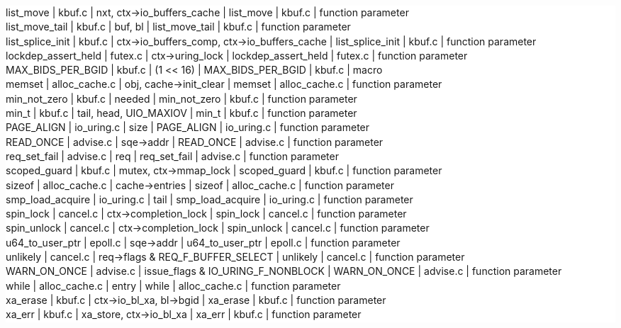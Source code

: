 list_move             | kbuf.c                    | nxt, ctx->io_buffers_cache                                        | list_move                 | kbuf.c                           | function parameter                
list_move_tail        | kbuf.c                    | buf, bl                                                           | list_move_tail            | kbuf.c                           | function parameter                
list_splice_init      | kbuf.c                    | ctx->io_buffers_comp, ctx->io_buffers_cache                       | list_splice_init          | kbuf.c                           | function parameter                
lockdep_assert_held   | futex.c                   | ctx->uring_lock                                                   | lockdep_assert_held       | futex.c                          | function parameter                
MAX_BIDS_PER_BGID     | kbuf.c                    | (1 << 16)                                                         | MAX_BIDS_PER_BGID         | kbuf.c                           | macro                             
memset                | alloc_cache.c             | obj, cache->init_clear                                            | memset                   | alloc_cache.c                    | function parameter                
min_not_zero          | kbuf.c                    | needed                                                            | min_not_zero              | kbuf.c                           | function parameter                
min_t                 | kbuf.c                    | tail, head, UIO_MAXIOV                                            | min_t                     | kbuf.c                           | function parameter                
PAGE_ALIGN            | io_uring.c                | size                                                              | PAGE_ALIGN                | io_uring.c                       | function parameter                
READ_ONCE            | advise.c                  | sqe->addr                                                         | READ_ONCE                | advise.c                         | function parameter                
req_set_fail          | advise.c                  | req                                                               | req_set_fail              | advise.c                         | function parameter                
scoped_guard          | kbuf.c                    | mutex, ctx->mmap_lock                                             | scoped_guard              | kbuf.c                           | function parameter                
sizeof                | alloc_cache.c             | cache->entries                                                    | sizeof                   | alloc_cache.c                    | function parameter                
smp_load_acquire      | io_uring.c                | tail                                                               | smp_load_acquire          | io_uring.c                       | function parameter                
spin_lock             | cancel.c                  | ctx->completion_lock                                               | spin_lock                 | cancel.c                         | function parameter                
spin_unlock           | cancel.c                  | ctx->completion_lock                                               | spin_unlock               | cancel.c                         | function parameter                
u64_to_user_ptr       | epoll.c                   | sqe->addr                                                         | u64_to_user_ptr           | epoll.c                          | function parameter                
unlikely              | cancel.c                  | req->flags & REQ_F_BUFFER_SELECT                                  | unlikely                  | cancel.c                         | function parameter                
WARN_ON_ONCE          | advise.c                  | issue_flags & IO_URING_F_NONBLOCK                                 | WARN_ON_ONCE              | advise.c                         | function parameter                
while                 | alloc_cache.c             | entry                                                            | while                     | alloc_cache.c                    | function parameter                
xa_erase              | kbuf.c                    | ctx->io_bl_xa, bl->bgid                                            | xa_erase                  | kbuf.c                           | function parameter                
xa_err                | kbuf.c                    | xa_store, ctx->io_bl_xa                                            | xa_err                    | kbuf.c                           | function parameter                